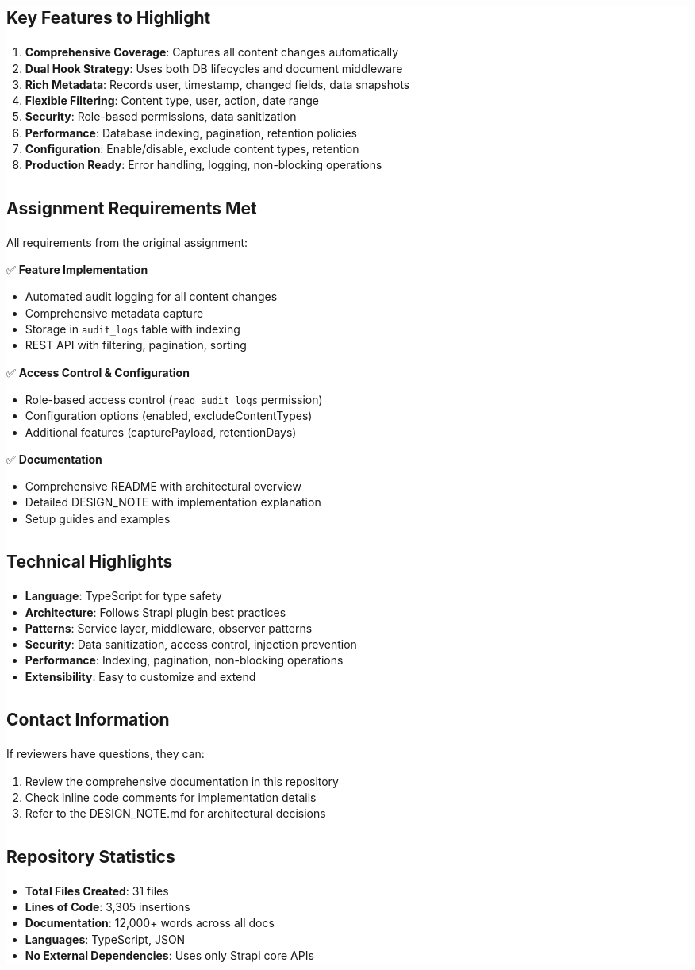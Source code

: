 ## Key Features to Highlight

1. **Comprehensive Coverage**: Captures all content changes automatically
2. **Dual Hook Strategy**: Uses both DB lifecycles and document middleware
3. **Rich Metadata**: Records user, timestamp, changed fields, data snapshots
4. **Flexible Filtering**: Content type, user, action, date range
5. **Security**: Role-based permissions, data sanitization
6. **Performance**: Database indexing, pagination, retention policies
7. **Configuration**: Enable/disable, exclude content types, retention
8. **Production Ready**: Error handling, logging, non-blocking operations

## Assignment Requirements Met

All requirements from the original assignment:

✅ **Feature Implementation**
- Automated audit logging for all content changes
- Comprehensive metadata capture
- Storage in `audit_logs` table with indexing
- REST API with filtering, pagination, sorting

✅ **Access Control & Configuration**
- Role-based access control (`read_audit_logs` permission)
- Configuration options (enabled, excludeContentTypes)
- Additional features (capturePayload, retentionDays)

✅ **Documentation**
- Comprehensive README with architectural overview
- Detailed DESIGN_NOTE with implementation explanation
- Setup guides and examples

## Technical Highlights

- **Language**: TypeScript for type safety
- **Architecture**: Follows Strapi plugin best practices
- **Patterns**: Service layer, middleware, observer patterns
- **Security**: Data sanitization, access control, injection prevention
- **Performance**: Indexing, pagination, non-blocking operations
- **Extensibility**: Easy to customize and extend

## Contact Information

If reviewers have questions, they can:
1. Review the comprehensive documentation in this repository
2. Check inline code comments for implementation details
3. Refer to the DESIGN_NOTE.md for architectural decisions

## Repository Statistics

- **Total Files Created**: 31 files
- **Lines of Code**: 3,305 insertions
- **Documentation**: 12,000+ words across all docs
- **Languages**: TypeScript, JSON
- **No External Dependencies**: Uses only Strapi core APIs
